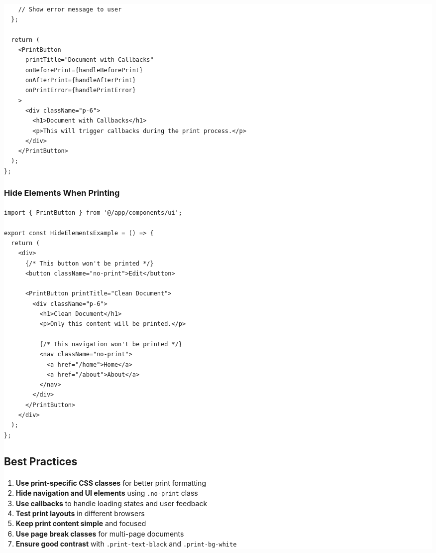 ```tsx
    // Show error message to user
  };

  return (
    <PrintButton
      printTitle="Document with Callbacks"
      onBeforePrint={handleBeforePrint}
      onAfterPrint={handleAfterPrint}
      onPrintError={handlePrintError}
    >
      <div className="p-6">
        <h1>Document with Callbacks</h1>
        <p>This will trigger callbacks during the print process.</p>
      </div>
    </PrintButton>
  );
};
```

### Hide Elements When Printing

```tsx
import { PrintButton } from '@/app/components/ui';

export const HideElementsExample = () => {
  return (
    <div>
      {/* This button won't be printed */}
      <button className="no-print">Edit</button>
      
      <PrintButton printTitle="Clean Document">
        <div className="p-6">
          <h1>Clean Document</h1>
          <p>Only this content will be printed.</p>
          
          {/* This navigation won't be printed */}
          <nav className="no-print">
            <a href="/home">Home</a>
            <a href="/about">About</a>
          </nav>
        </div>
      </PrintButton>
    </div>
  );
};
```

## Best Practices

1. **Use print-specific CSS classes** for better print formatting
2. **Hide navigation and UI elements** using `.no-print` class
3. **Use callbacks** to handle loading states and user feedback
4. **Test print layouts** in different browsers
5. **Keep print content simple** and focused
6. **Use page break classes** for multi-page documents
7. **Ensure good contrast** with `.print-text-black` and `.print-bg-white`
